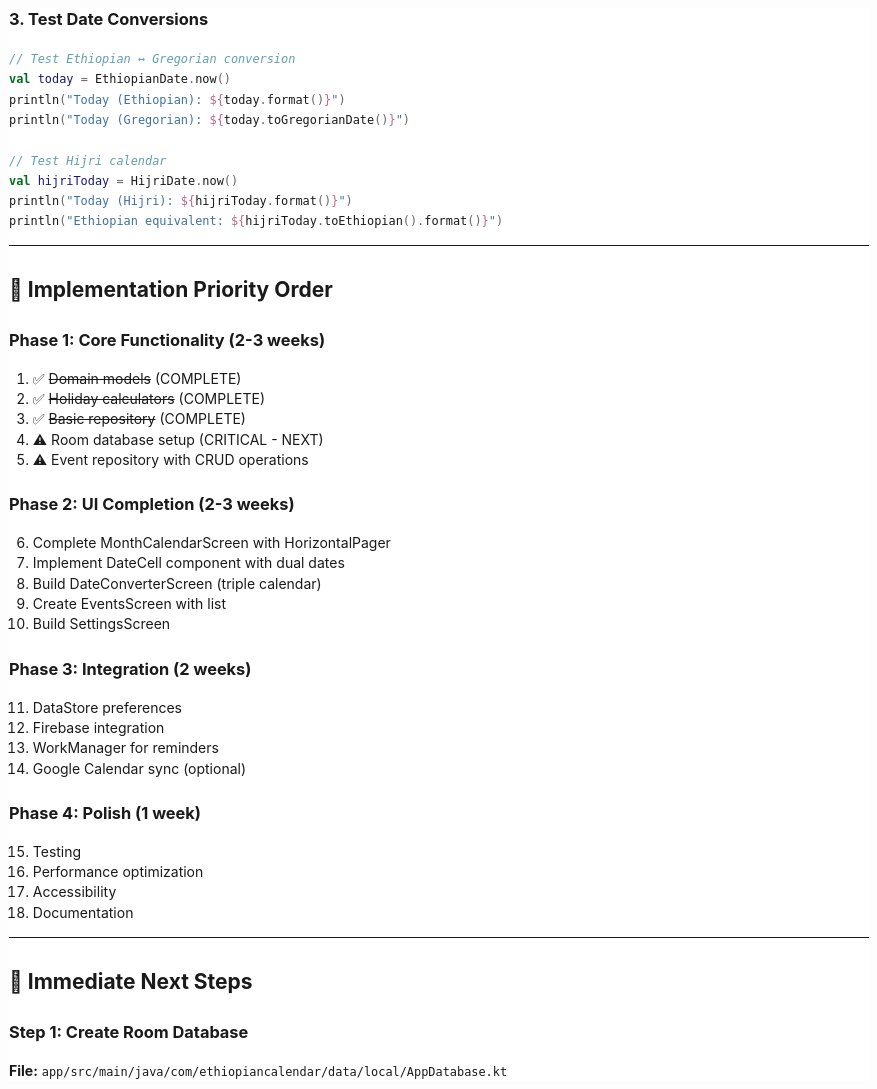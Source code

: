 ### 3. Test Date Conversions

```kotlin
// Test Ethiopian ↔ Gregorian conversion
val today = EthiopianDate.now()
println("Today (Ethiopian): ${today.format()}")
println("Today (Gregorian): ${today.toGregorianDate()}")

// Test Hijri calendar
val hijriToday = HijriDate.now()
println("Today (Hijri): ${hijriToday.format()}")
println("Ethiopian equivalent: ${hijriToday.toEthiopian().format()}")
```

---

## 📝 Implementation Priority Order

### Phase 1: Core Functionality (2-3 weeks)
1. ✅ ~~Domain models~~ (COMPLETE)
2. ✅ ~~Holiday calculators~~ (COMPLETE)
3. ✅ ~~Basic repository~~ (COMPLETE)
4. ⚠️ Room database setup (CRITICAL - NEXT)
5. ⚠️ Event repository with CRUD operations

### Phase 2: UI Completion (2-3 weeks)
6. Complete MonthCalendarScreen with HorizontalPager
7. Implement DateCell component with dual dates
8. Build DateConverterScreen (triple calendar)
9. Create EventsScreen with list
10. Build SettingsScreen

### Phase 3: Integration (2 weeks)
11. DataStore preferences
12. Firebase integration
13. WorkManager for reminders
14. Google Calendar sync (optional)

### Phase 4: Polish (1 week)
15. Testing
16. Performance optimization
17. Accessibility
18. Documentation

---

## 🎯 Immediate Next Steps

### Step 1: Create Room Database
**File:** `app/src/main/java/com/ethiopiancalendar/data/local/AppDatabase.kt`
